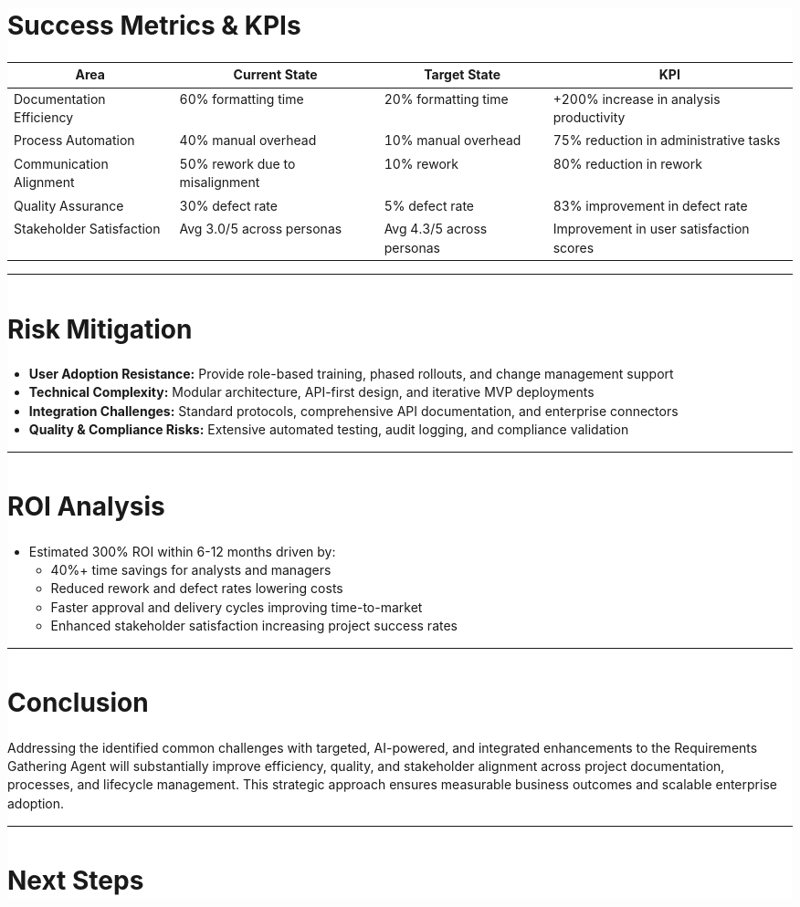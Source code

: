 
# Success Metrics & KPIs

| Area                       | Current State                  | Target State                  | KPI                                 |
|----------------------------|--------------------------------|-------------------------------|------------------------------------|
| Documentation Efficiency   | 60% formatting time            | 20% formatting time           | +200% increase in analysis productivity |
| Process Automation         | 40% manual overhead            | 10% manual overhead           | 75% reduction in administrative tasks |
| Communication Alignment    | 50% rework due to misalignment | 10% rework                   | 80% reduction in rework              |
| Quality Assurance          | 30% defect rate                | 5% defect rate                | 83% improvement in defect rate      |
| Stakeholder Satisfaction   | Avg 3.0/5 across personas      | Avg 4.3/5 across personas     | Improvement in user satisfaction scores |

---

# Risk Mitigation

- **User Adoption Resistance:** Provide role-based training, phased rollouts, and change management support  
- **Technical Complexity:** Modular architecture, API-first design, and iterative MVP deployments  
- **Integration Challenges:** Standard protocols, comprehensive API documentation, and enterprise connectors  
- **Quality & Compliance Risks:** Extensive automated testing, audit logging, and compliance validation  

---

# ROI Analysis

- Estimated 300% ROI within 6-12 months driven by:  
  - 40%+ time savings for analysts and managers  
  - Reduced rework and defect rates lowering costs  
  - Faster approval and delivery cycles improving time-to-market  
  - Enhanced stakeholder satisfaction increasing project success rates  

---

# Conclusion

Addressing the identified common challenges with targeted, AI-powered, and integrated enhancements to the Requirements Gathering Agent will substantially improve efficiency, quality, and stakeholder alignment across project documentation, processes, and lifecycle management. This strategic approach ensures measurable business outcomes and scalable enterprise adoption.

---

# Next Steps
